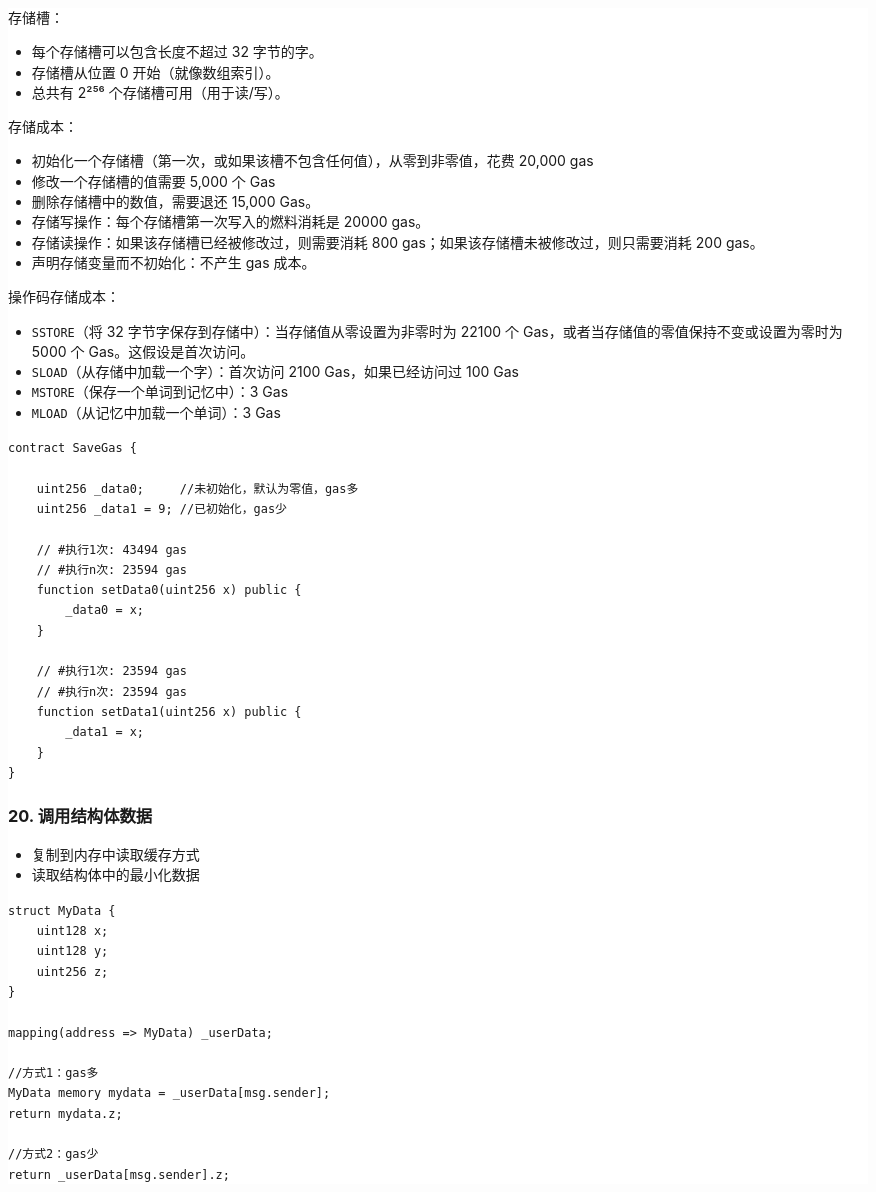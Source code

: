 存储槽：

- 每个存储槽可以包含长度不超过 32 字节的字。
- 存储槽从位置 0 开始（就像数组索引）。
- 总共有 2²⁵⁶ 个存储槽可用（用于读/写）。

存储成本：

- 初始化一个存储槽（第一次，或如果该槽不包含任何值），从零到非零值，花费 20,000 gas
- 修改一个存储槽的值需要 5,000 个 Gas
- 删除存储槽中的数值，需要退还 15,000 Gas。
- 存储写操作：每个存储槽第一次写入的燃料消耗是 20000 gas。
- 存储读操作：如果该存储槽已经被修改过，则需要消耗 800 gas；如果该存储槽未被修改过，则只需要消耗 200 gas。
- 声明存储变量而不初始化：不产生 gas 成本。

操作码存储成本：

- `SSTORE`（将 32 字节字保存到存储中）：当存储值从零设置为非零时为 22100 个 Gas，或者当存储值的零值保持不变或设置为零时为 5000 个 Gas。这假设是首次访问。
- `SLOAD`（从存储中加载一个字）：首次访问 2100 Gas，如果已经访问过 100 Gas
- `MSTORE`（保存一个单词到记忆中）：3 Gas
- `MLOAD`（从记忆中加载一个单词）：3 Gas

```solidity
contract SaveGas {

    uint256 _data0;     //未初始化，默认为零值，gas多
    uint256 _data1 = 9; //已初始化，gas少

    // #执行1次: 43494 gas
    // #执行n次: 23594 gas
    function setData0(uint256 x) public {
        _data0 = x;
    }

    // #执行1次: 23594 gas
    // #执行n次: 23594 gas
    function setData1(uint256 x) public {
        _data1 = x;
    }
}
```

### 20. 调用结构体数据

- 复制到内存中读取缓存方式
- 读取结构体中的最小化数据

```solidity
struct MyData {
    uint128 x;
    uint128 y;
    uint256 z;
}

mapping(address => MyData) _userData;

//方式1：gas多
MyData memory mydata = _userData[msg.sender];
return mydata.z;

//方式2：gas少
return _userData[msg.sender].z;
```
